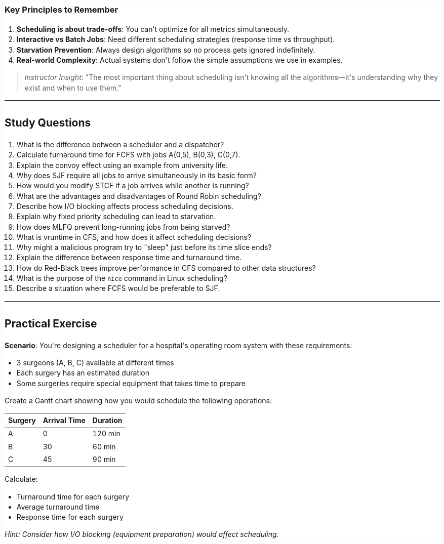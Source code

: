 ### Key Principles to Remember
1. **Scheduling is about trade-offs**: You can't optimize for all metrics simultaneously.
2. **Interactive vs Batch Jobs**: Need different scheduling strategies (response time vs throughput).
3. **Starvation Prevention**: Always design algorithms so no process gets ignored indefinitely.
4. **Real-world Complexity**: Actual systems don't follow the simple assumptions we use in examples.

> *Instructor Insight*: "The most important thing about scheduling isn't knowing all the algorithms—it's understanding why they exist and when to use them."

---

## Study Questions

1. What is the difference between a scheduler and a dispatcher?
2. Calculate turnaround time for FCFS with jobs A(0,5), B(0,3), C(0,7).
3. Explain the convoy effect using an example from university life.
4. Why does SJF require all jobs to arrive simultaneously in its basic form?
5. How would you modify STCF if a job arrives while another is running?
6. What are the advantages and disadvantages of Round Robin scheduling?
7. Describe how I/O blocking affects process scheduling decisions.
8. Explain why fixed priority scheduling can lead to starvation.
9. How does MLFQ prevent long-running jobs from being starved?
10. What is vruntime in CFS, and how does it affect scheduling decisions?
11. Why might a malicious program try to "sleep" just before its time slice ends?
12. Explain the difference between response time and turnaround time.
13. How do Red-Black trees improve performance in CFS compared to other data structures?
14. What is the purpose of the `nice` command in Linux scheduling?
15. Describe a situation where FCFS would be preferable to SJF.

---

## Practical Exercise

**Scenario**: You're designing a scheduler for a hospital's operating room system with these requirements:
- 3 surgeons (A, B, C) available at different times
- Each surgery has an estimated duration
- Some surgeries require special equipment that takes time to prepare

Create a Gantt chart showing how you would schedule the following operations:

| Surgery | Arrival Time | Duration |
|---------|--------------|----------|
| A       | 0            | 120 min  |
| B       | 30           | 60 min   |
| C       | 45           | 90 min   |

Calculate:
- Turnaround time for each surgery
- Average turnaround time
- Response time for each surgery

*Hint: Consider how I/O blocking (equipment preparation) would affect scheduling.*